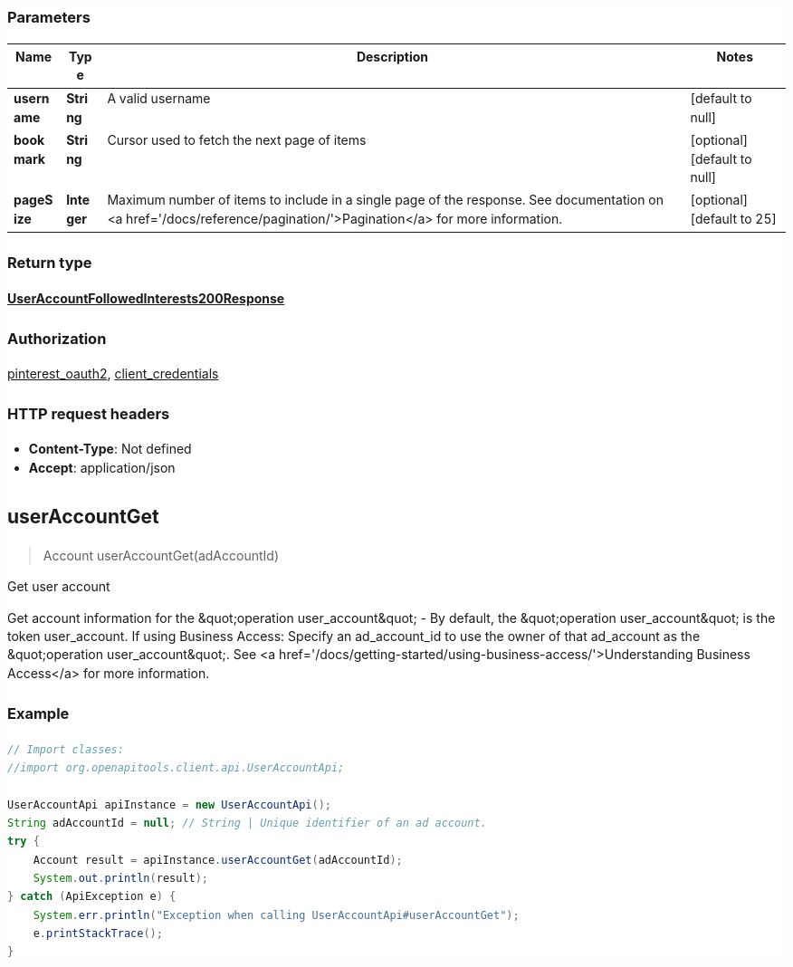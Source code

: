 ### Parameters


Name | Type | Description  | Notes
------------- | ------------- | ------------- | -------------
 **username** | **String**| A valid username | [default to null]
 **bookmark** | **String**| Cursor used to fetch the next page of items | [optional] [default to null]
 **pageSize** | **Integer**| Maximum number of items to include in a single page of the response. See documentation on &lt;a href&#x3D;&#39;/docs/reference/pagination/&#39;&gt;Pagination&lt;/a&gt; for more information. | [optional] [default to 25]

### Return type

[**UserAccountFollowedInterests200Response**](UserAccountFollowedInterests200Response.md)

### Authorization

[pinterest_oauth2](../README.md#pinterest_oauth2), [client_credentials](../README.md#client_credentials)

### HTTP request headers

- **Content-Type**: Not defined
- **Accept**: application/json


## userAccountGet

> Account userAccountGet(adAccountId)

Get user account

Get account information for the \&quot;operation user_account\&quot; - By default, the \&quot;operation user_account\&quot; is the token user_account.  If using Business Access: Specify an ad_account_id to use the owner of that ad_account as the \&quot;operation user_account\&quot;. See &lt;a href&#x3D;&#39;/docs/getting-started/using-business-access/&#39;&gt;Understanding Business Access&lt;/a&gt; for more information.

### Example

```java
// Import classes:
//import org.openapitools.client.api.UserAccountApi;

UserAccountApi apiInstance = new UserAccountApi();
String adAccountId = null; // String | Unique identifier of an ad account.
try {
    Account result = apiInstance.userAccountGet(adAccountId);
    System.out.println(result);
} catch (ApiException e) {
    System.err.println("Exception when calling UserAccountApi#userAccountGet");
    e.printStackTrace();
}
```
